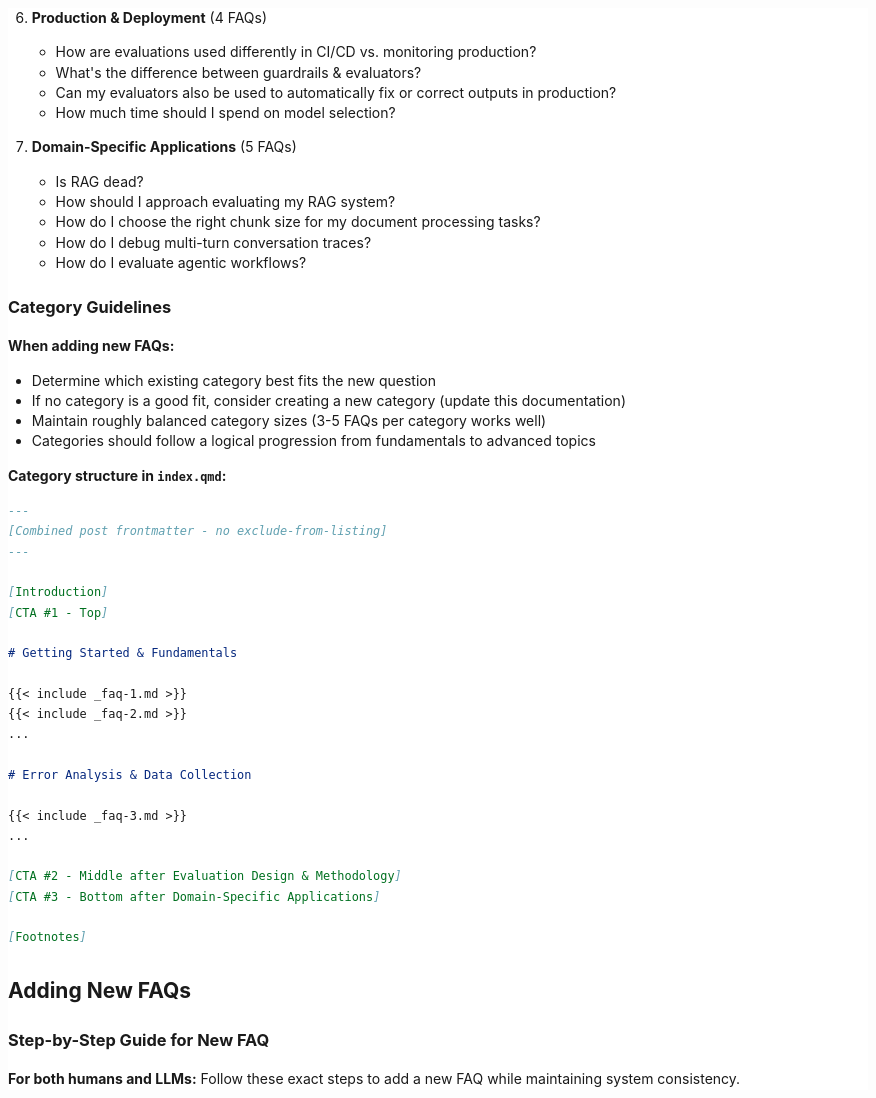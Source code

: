 6. **Production & Deployment** (4 FAQs)
   - How are evaluations used differently in CI/CD vs. monitoring production?
   - What's the difference between guardrails & evaluators?
   - Can my evaluators also be used to automatically fix or correct outputs in production?
   - How much time should I spend on model selection?

7. **Domain-Specific Applications** (5 FAQs)
   - Is RAG dead?
   - How should I approach evaluating my RAG system?
   - How do I choose the right chunk size for my document processing tasks?
   - How do I debug multi-turn conversation traces?
   - How do I evaluate agentic workflows?

### Category Guidelines

**When adding new FAQs:**
- Determine which existing category best fits the new question
- If no category is a good fit, consider creating a new category (update this documentation)
- Maintain roughly balanced category sizes (3-5 FAQs per category works well)
- Categories should follow a logical progression from fundamentals to advanced topics

**Category structure in `index.qmd`:**
```markdown
---
[Combined post frontmatter - no exclude-from-listing]
---

[Introduction]
[CTA #1 - Top]

# Getting Started & Fundamentals

{{< include _faq-1.md >}}
{{< include _faq-2.md >}}
...

# Error Analysis & Data Collection

{{< include _faq-3.md >}}
...

[CTA #2 - Middle after Evaluation Design & Methodology]
[CTA #3 - Bottom after Domain-Specific Applications]

[Footnotes]
```

## Adding New FAQs

### Step-by-Step Guide for New FAQ

**For both humans and LLMs:** Follow these exact steps to add a new FAQ while maintaining system consistency.
